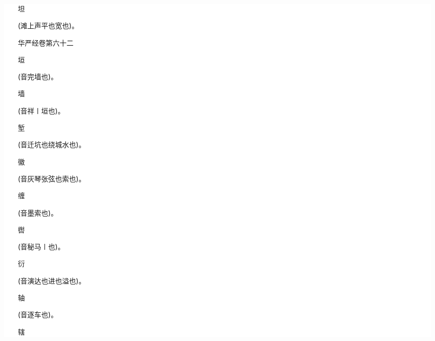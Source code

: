 　　坦

　　(滩上声平也宽也)。

　　华严经卷第六十二

　　垣

　　(音完墙也)。

　　墙

　　(音祥〡垣也)。

　　堑

　　(音迁坑也绕城水也)。

　　徽

　　(音灰琴张弦也索也)。

　　缠

　　(音墨索也)。

　　辔

　　(音秘马〡也)。

　　衍

　　(音演达也进也溢也)。

　　轴

　　(音逐车也)。

　　辖

